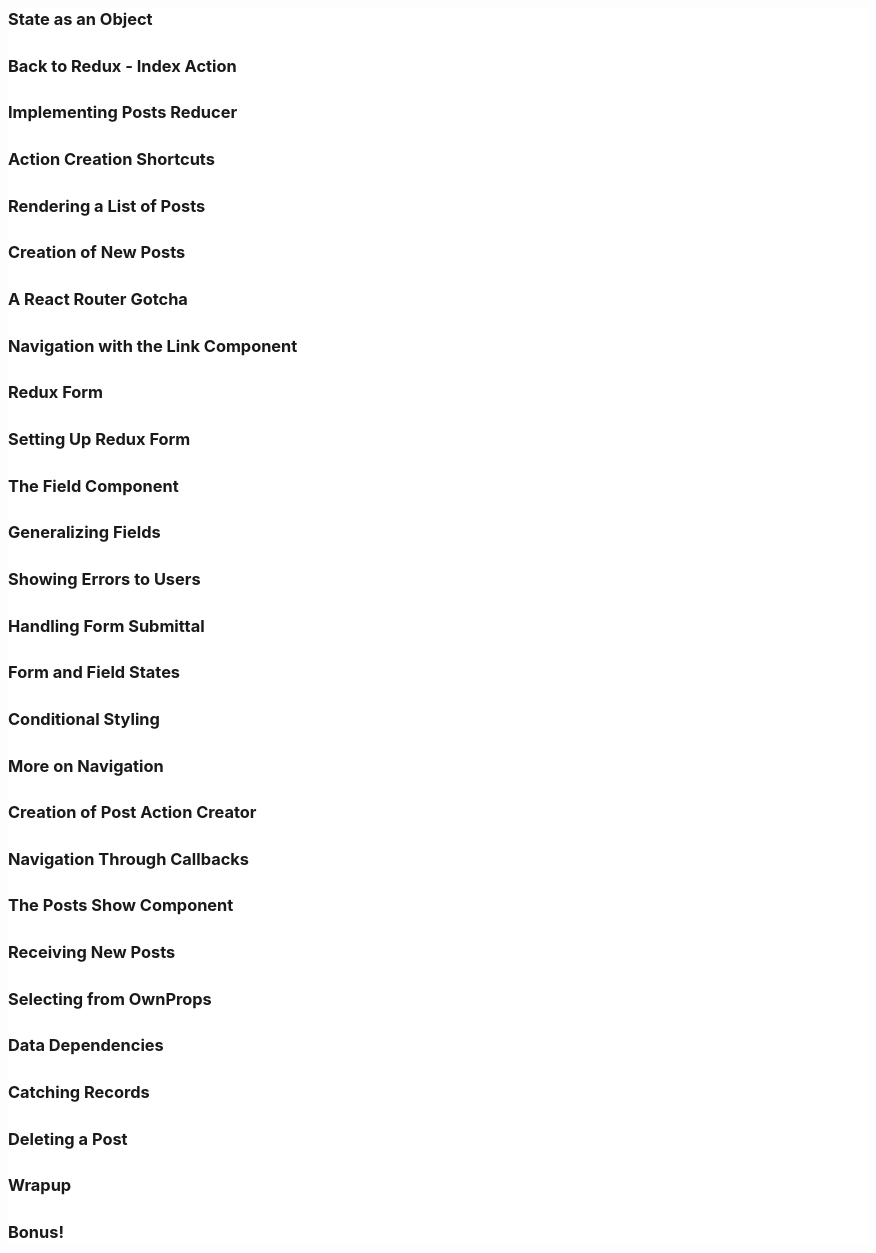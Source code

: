 ### State as an Object ###
### Back to Redux - Index Action ###
### Implementing Posts Reducer ###
### Action Creation Shortcuts ###
### Rendering a List of Posts ###
### Creation of New Posts ###
### A React Router Gotcha ###
### Navigation with the Link Component ###
### Redux Form ###
### Setting Up Redux Form ###
### The Field Component ###
### Generalizing Fields ###
### Showing Errors to Users ###
### Handling Form Submittal ###
### Form and Field States ###
### Conditional Styling ###
### More on Navigation ###
### Creation of Post Action Creator ###
### Navigation Through Callbacks ###
### The Posts Show Component ###
### Receiving New Posts ###
### Selecting from OwnProps ###
### Data Dependencies ###
### Catching Records ###
### Deleting a Post ###
### Wrapup ###
### Bonus! ###